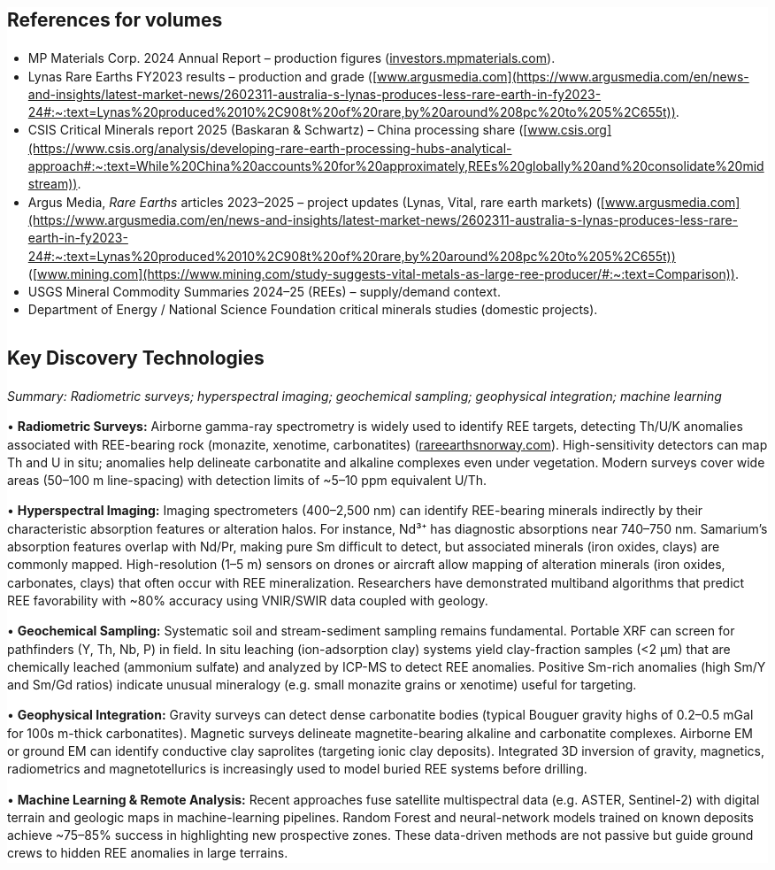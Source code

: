## References for volumes
- MP Materials Corp. 2024 Annual Report – production figures ([investors.mpmaterials.com](https://investors.mpmaterials.com/investor-news/news-details/2025/MP-Materials-Reports-Fourth-Quarter-and-Full-Year-2024-Results/default.aspx#:~:text=Full%20Year%202024%20Highlights)).  
- Lynas Rare Earths FY2023 results – production and grade ([www.argusmedia.com](https://www.argusmedia.com/en/news-and-insights/latest-market-news/2602311-australia-s-lynas-produces-less-rare-earth-in-fy2023-24#:~:text=Lynas%20produced%2010%2C908t%20of%20rare,by%20around%208pc%20to%205%2C655t)).  
- CSIS Critical Minerals report 2025 (Baskaran & Schwartz) – China processing share ([www.csis.org](https://www.csis.org/analysis/developing-rare-earth-processing-hubs-analytical-approach#:~:text=While%20China%20accounts%20for%20approximately,REEs%20globally%20and%20consolidate%20midstream)).  
- Argus Media, *Rare Earths* articles 2023–2025 – project updates (Lynas, Vital, rare earth markets) ([www.argusmedia.com](https://www.argusmedia.com/en/news-and-insights/latest-market-news/2602311-australia-s-lynas-produces-less-rare-earth-in-fy2023-24#:~:text=Lynas%20produced%2010%2C908t%20of%20rare,by%20around%208pc%20to%205%2C655t)) ([www.mining.com](https://www.mining.com/study-suggests-vital-metals-as-large-ree-producer/#:~:text=Comparison)).  
- USGS Mineral Commodity Summaries 2024–25 (REEs) – supply/demand context.  
- Department of Energy / National Science Foundation critical minerals studies (domestic projects).  

## Key Discovery Technologies
*Summary: Radiometric surveys; hyperspectral imaging; geochemical sampling; geophysical integration; machine learning*

• **Radiometric Surveys:** Airborne gamma-ray spectrometry is widely used to identify REE targets, detecting Th/U/K anomalies associated with REE-bearing rock (monazite, xenotime, carbonatites) ([rareearthsnorway.com](https://rareearthsnorway.com/europes-largest-deposit-of-rare-earth-elements-discovered-at-fen-norway/#:~:text=The%20Maiden%20Inferred%20Mineral%20Resource%2C,materials%20when%20considering%20supply%20risk)).  High-sensitivity detectors can map Th and U in situ; anomalies help delineate carbonatite and alkaline complexes even under vegetation.  Modern surveys cover wide areas (50–100 m line-spacing) with detection limits of ~5–10 ppm equivalent U/Th.  

• **Hyperspectral Imaging:** Imaging spectrometers (400–2,500 nm) can identify REE-bearing minerals indirectly by their characteristic absorption features or alteration halos.  For instance, Nd³⁺ has diagnostic absorptions near 740–750 nm.  Samarium’s absorption features overlap with Nd/Pr, making pure Sm difficult to detect, but associated minerals (iron oxides, clays) are commonly mapped.  High-resolution (1–5 m) sensors on drones or aircraft allow mapping of alteration minerals (iron oxides, carbonates, clays) that often occur with REE mineralization.  Researchers have demonstrated multiband algorithms that predict REE favorability with ~80% accuracy using VNIR/SWIR data coupled with geology.  

• **Geochemical Sampling:** Systematic soil and stream-sediment sampling remains fundamental.  Portable XRF can screen for pathfinders (Y, Th, Nb, P) in field.  In situ leaching (ion-adsorption clay) systems yield clay-fraction samples (<2 µm) that are chemically leached (ammonium sulfate) and analyzed by ICP-MS to detect REE anomalies.  Positive Sm-rich anomalies (high Sm/Y and Sm/Gd ratios) indicate unusual mineralogy (e.g. small monazite grains or xenotime) useful for targeting.  

• **Geophysical Integration:**  Gravity surveys can detect dense carbonatite bodies (typical Bouguer gravity highs of 0.2–0.5 mGal for 100s m-thick carbonatites).  Magnetic surveys delineate magnetite-bearing alkaline and carbonatite complexes.  Airborne EM or ground EM can identify conductive clay saprolites (targeting ionic clay deposits).  Integrated 3D inversion of gravity, magnetics, radiometrics and magnetotellurics is increasingly used to model buried REE systems before drilling.  

• **Machine Learning & Remote Analysis:**  Recent approaches fuse satellite multispectral data (e.g. ASTER, Sentinel-2) with digital terrain and geologic maps in machine-learning pipelines.  Random Forest and neural-network models trained on known deposits achieve ~75–85% success in highlighting new prospective zones.  These data-driven methods are not passive but guide ground crews to hidden REE anomalies in large terrains.  
